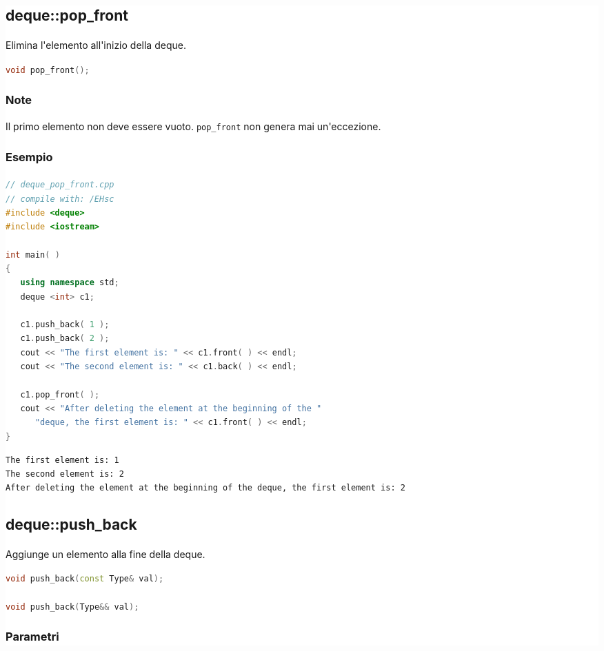 ## <a name="pop_front"></a>  deque::pop_front

Elimina l'elemento all'inizio della deque.

```cpp
void pop_front();
```

### <a name="remarks"></a>Note

Il primo elemento non deve essere vuoto. `pop_front` non genera mai un'eccezione.

### <a name="example"></a>Esempio

```cpp
// deque_pop_front.cpp
// compile with: /EHsc
#include <deque>
#include <iostream>

int main( )
{
   using namespace std;
   deque <int> c1;

   c1.push_back( 1 );
   c1.push_back( 2 );
   cout << "The first element is: " << c1.front( ) << endl;
   cout << "The second element is: " << c1.back( ) << endl;

   c1.pop_front( );
   cout << "After deleting the element at the beginning of the "
      "deque, the first element is: " << c1.front( ) << endl;
}
```

```Output
The first element is: 1
The second element is: 2
After deleting the element at the beginning of the deque, the first element is: 2
```

## <a name="push_back"></a>  deque::push_back

Aggiunge un elemento alla fine della deque.

```cpp
void push_back(const Type& val);

void push_back(Type&& val);
```

### <a name="parameters"></a>Parametri
